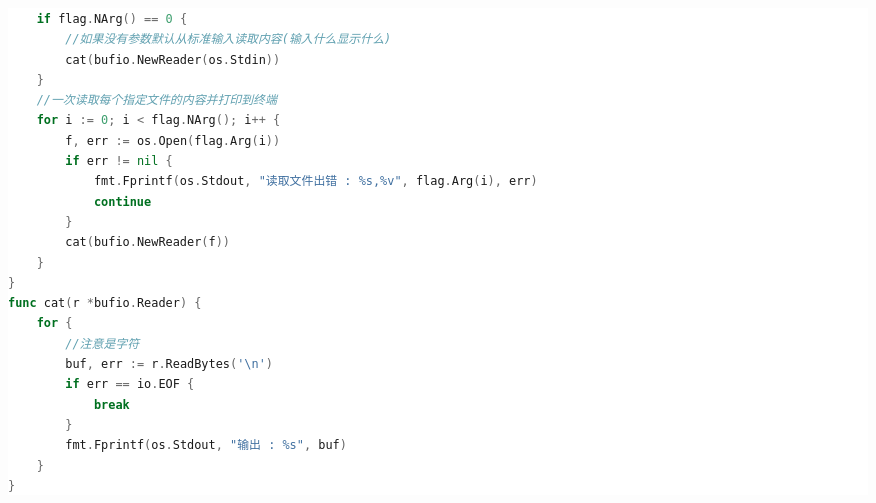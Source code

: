 ```go
	if flag.NArg() == 0 {
		//如果没有参数默认从标准输入读取内容(输入什么显示什么)
		cat(bufio.NewReader(os.Stdin))
	}
	//一次读取每个指定文件的内容并打印到终端
	for i := 0; i < flag.NArg(); i++ {
		f, err := os.Open(flag.Arg(i))
		if err != nil {
			fmt.Fprintf(os.Stdout, "读取文件出错 : %s,%v", flag.Arg(i), err)
			continue
		}
		cat(bufio.NewReader(f))
	}
}
func cat(r *bufio.Reader) {
	for {
		//注意是字符
		buf, err := r.ReadBytes('\n')
		if err == io.EOF {
			break
		}
		fmt.Fprintf(os.Stdout, "输出 : %s", buf)
	}
}
```

[](https://img1.baidu.com/it/u=413643897,2296924942&fm=253&fmt=auto&app=138&f=JPEG?w=800&h=500)
